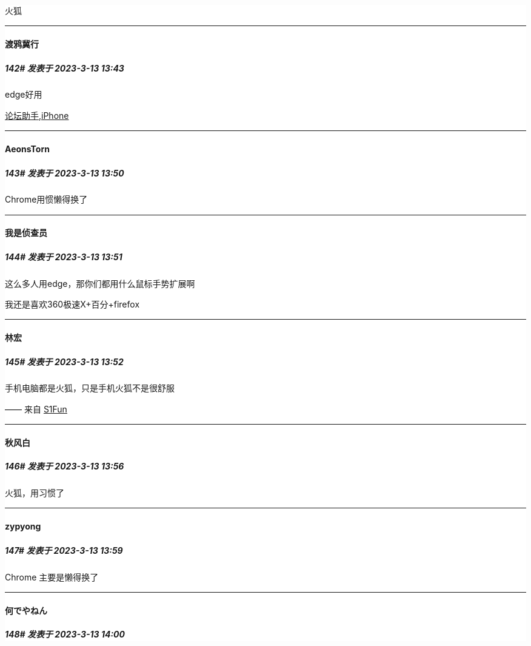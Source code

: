 火狐


*****

####  渡鸦冀行  
##### 142#       发表于 2023-3-13 13:43

edge好用

[论坛助手,iPhone](https://bbs.saraba1st.com/2b/forum.php?mod=viewthread&amp;tid=2029836)

*****

####  AeonsTorn  
##### 143#       发表于 2023-3-13 13:50

Chrome用惯懒得换了


*****

####  我是侦查员  
##### 144#       发表于 2023-3-13 13:51

这么多人用edge，那你们都用什么鼠标手势扩展啊

我还是喜欢360极速X+百分+firefox

*****

####  林宏  
##### 145#       发表于 2023-3-13 13:52

手机电脑都是火狐，只是手机火狐不是很舒服

—— 来自 [S1Fun](https://s1fun.koalcat.com)

*****

####  秋风白  
##### 146#       发表于 2023-3-13 13:56

火狐，用习惯了

*****

####  zypyong  
##### 147#       发表于 2023-3-13 13:59

Chrome 主要是懒得换了

*****

####  何でやねん  
##### 148#       发表于 2023-3-13 14:00

